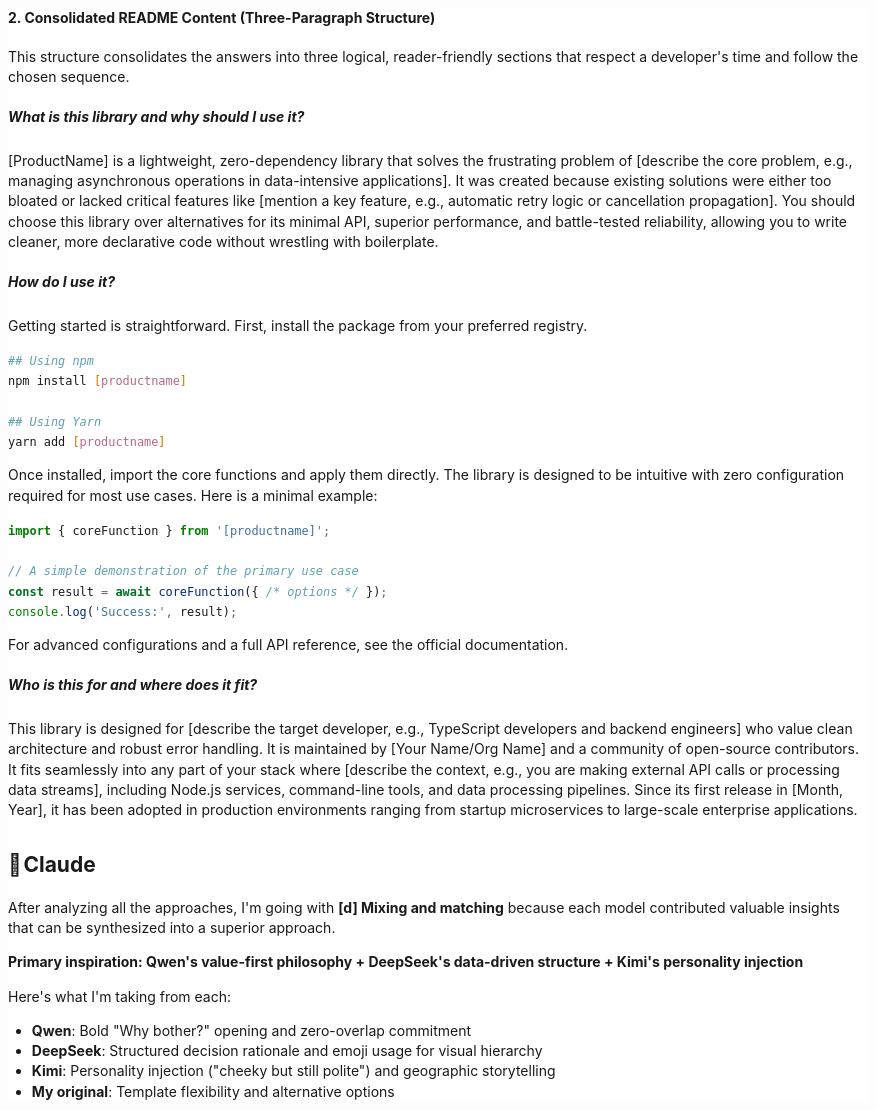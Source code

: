 #### 2\. Consolidated README Content (Three-Paragraph Structure)
This structure consolidates the answers into three logical, reader-friendly sections that respect a developer's time and follow the chosen sequence.

##### **What is this library and why should I use it?**
[ProductName] is a lightweight, zero-dependency library that solves the frustrating problem of [describe the core problem, e.g., managing asynchronous operations in data-intensive applications]. It was created because existing solutions were either too bloated or lacked critical features like [mention a key feature, e.g., automatic retry logic or cancellation propagation]. You should choose this library over alternatives for its minimal API, superior performance, and battle-tested reliability, allowing you to write cleaner, more declarative code without wrestling with boilerplate.

##### **How do I use it?**
Getting started is straightforward. First, install the package from your preferred registry.

```bash
## Using npm
npm install [productname]

## Using Yarn
yarn add [productname]
```

Once installed, import the core functions and apply them directly. The library is designed to be intuitive with zero configuration required for most use cases. Here is a minimal example:

```javascript
import { coreFunction } from '[productname]';

// A simple demonstration of the primary use case
const result = await coreFunction({ /* options */ });
console.log('Success:', result);
```

For advanced configurations and a full API reference, see the official documentation.

##### **Who is this for and where does it fit?**
This library is designed for [describe the target developer, e.g., TypeScript developers and backend engineers] who value clean architecture and robust error handling. It is maintained by [Your Name/Org Name] and a community of open-source contributors. It fits seamlessly into any part of your stack where [describe the context, e.g., you are making external API calls or processing data streams], including Node.js services, command-line tools, and data processing pipelines. Since its first release in [Month, Year], it has been adopted in production environments ranging from startup microservices to large-scale enterprise applications.

## 🤖 Claude
After analyzing all the approaches, I'm going with **[d] Mixing and matching** because each model contributed valuable insights that can be synthesized into a superior approach.

**Primary inspiration: Qwen's value-first philosophy + DeepSeek's data-driven structure + Kimi's personality injection**

Here's what I'm taking from each:
- **Qwen**: Bold "Why bother?" opening and zero-overlap commitment
- **DeepSeek**: Structured decision rationale and emoji usage for visual hierarchy  
- **Kimi**: Personality injection ("cheeky but still polite") and geographic storytelling
- **My original**: Template flexibility and alternative options
